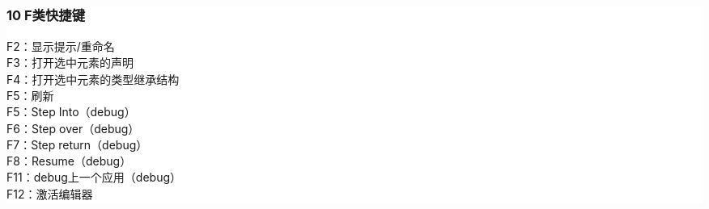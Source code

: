
### 10 F类快捷键 

F2：显示提示/重命名   
F3：打开选中元素的声明   
F4：打开选中元素的类型继承结构   
F5：刷新   
F5：Step Into（debug）   
F6：Step over（debug）   
F7：Step return（debug）   
F8：Resume（debug）   
F11：debug上一个应用（debug）   
F12：激活编辑器   

